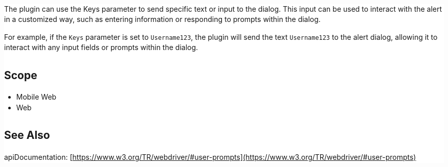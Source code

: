 The plugin can use the Keys parameter to send specific text or input to the dialog. 
This input can be used to interact with the alert in a customized way, such as entering information or responding to prompts within the dialog.  

For example, if the `Keys` parameter is set to `Username123`, the plugin will send the text `Username123` to the alert dialog, allowing it to interact with any input fields or prompts within the dialog.

## Scope

* Mobile Web
* Web
## See Also

apiDocumentation: [https://www.w3.org/TR/webdriver/#user-prompts](https://www.w3.org/TR/webdriver/#user-prompts)
